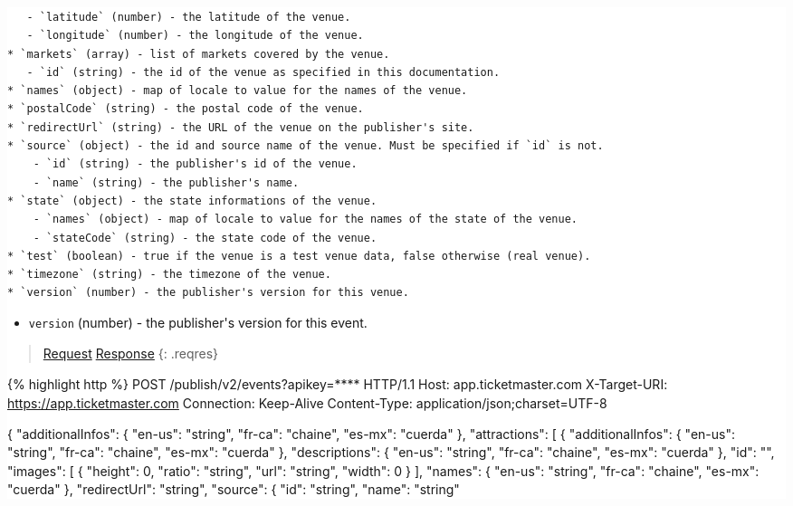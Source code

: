       - `latitude` (number) - the latitude of the venue.
       - `longitude` (number) - the longitude of the venue.
    * `markets` (array) - list of markets covered by the venue.
       - `id` (string) - the id of the venue as specified in this documentation.
    * `names` (object) - map of locale to value for the names of the venue.
    * `postalCode` (string) - the postal code of the venue.
    * `redirectUrl` (string) - the URL of the venue on the publisher's site.
    * `source` (object) - the id and source name of the venue. Must be specified if `id` is not.
        - `id` (string) - the publisher's id of the venue.
        - `name` (string) - the publisher's name.
    * `state` (object) - the state informations of the venue.
        - `names` (object) - map of locale to value for the names of the state of the venue.
        - `stateCode` (string) - the state code of the venue.
    * `test` (boolean) - true if the venue is a test venue data, false otherwise (real venue).
    * `timezone` (string) - the timezone of the venue.
    * `version` (number) - the publisher's version for this venue.
- `version` (number) - the publisher's version for this event.

>[Request](#req)
>[Response](#res)
{: .reqres}

{% highlight http %}
POST /publish/v2/events?apikey=**** HTTP/1.1
Host: app.ticketmaster.com
X-Target-URI: https://app.ticketmaster.com
Connection: Keep-Alive
Content-Type: application/json;charset=UTF-8

{
  "additionalInfos": {
       "en-us": "string",
       "fr-ca": "chaine",
       "es-mx": "cuerda" 
    },
  "attractions": [
    {
      "additionalInfos": {
         "en-us": "string",
         "fr-ca": "chaine",
         "es-mx": "cuerda" 
      },
      "descriptions": {
         "en-us": "string",
         "fr-ca": "chaine",
         "es-mx": "cuerda" 
      },
      "id": "",
      "images": [
        {
          "height": 0,
          "ratio": "string",
          "url": "string",
          "width": 0
        }
      ],
      "names": {
        "en-us": "string",
        "fr-ca": "chaine",
        "es-mx": "cuerda" 
      },
      "redirectUrl": "string",
      "source": {
        "id": "string",
        "name": "string"